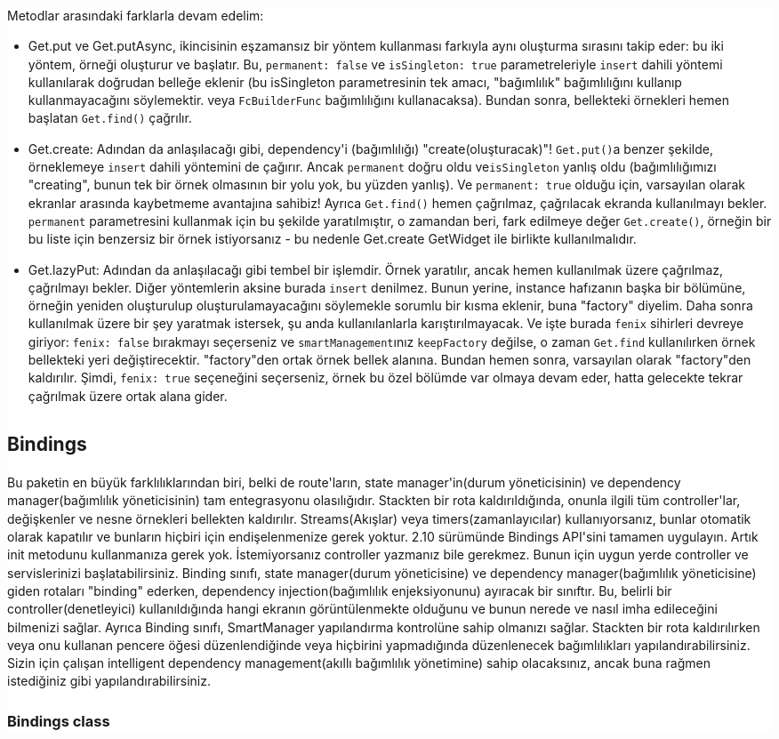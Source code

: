 Metodlar arasındaki farklarla devam edelim:

- Get.put ve Get.putAsync, ikincisinin eşzamansız bir yöntem kullanması farkıyla aynı oluşturma sırasını takip eder: bu iki yöntem, örneği oluşturur ve başlatır. Bu, `permanent: false` ve `isSingleton: true` parametreleriyle `insert` dahili yöntemi kullanılarak doğrudan belleğe eklenir (bu isSingleton parametresinin tek amacı, "bağımlılık" bağımlılığını kullanıp kullanmayacağını söylemektir. veya `FcBuilderFunc` bağımlılığını kullanacaksa). Bundan sonra, bellekteki örnekleri hemen başlatan `Get.find()` çağrılır.


- Get.create: Adından da anlaşılacağı gibi, dependency'i (bağımlılığı) "create(oluşturacak)"! `Get.put()`a benzer şekilde, örneklemeye `insert` dahili yöntemini de çağırır. Ancak `permanent` doğru oldu ve`isSingleton` yanlış oldu (bağımlılığımızı "creating", bunun tek bir örnek olmasının bir yolu yok, bu yüzden yanlış). Ve `permanent: true` olduğu için, varsayılan olarak ekranlar arasında kaybetmeme avantajına sahibiz! Ayrıca `Get.find()` hemen çağrılmaz, çağrılacak ekranda kullanılmayı bekler. `permanent` parametresini kullanmak için bu şekilde yaratılmıştır, o zamandan beri, fark edilmeye değer `Get.create()`, örneğin bir bu liste için benzersiz bir örnek istiyorsanız - bu nedenle Get.create GetWidget ile birlikte kullanılmalıdır.

- Get.lazyPut: Adından da anlaşılacağı gibi tembel bir işlemdir. Örnek yaratılır, ancak hemen kullanılmak üzere çağrılmaz, çağrılmayı bekler. Diğer yöntemlerin aksine burada `insert` denilmez. Bunun yerine, instance hafızanın başka bir bölümüne, örneğin yeniden oluşturulup oluşturulamayacağını söylemekle sorumlu bir kısma eklenir, buna "factory" diyelim. Daha sonra kullanılmak üzere bir şey yaratmak istersek, şu anda kullanılanlarla karıştırılmayacak. Ve işte burada `fenix` sihirleri devreye giriyor: `fenix: false` bırakmayı seçerseniz ve `smartManagement`ınız `keepFactory` değilse, o zaman `Get.find` kullanılırken örnek bellekteki yeri değiştirecektir. "factory"den ortak örnek bellek alanına. Bundan hemen sonra, varsayılan olarak "factory"den kaldırılır. Şimdi, `fenix: true` seçeneğini seçerseniz, örnek bu özel bölümde var olmaya devam eder, hatta gelecekte tekrar çağrılmak üzere ortak alana gider.

## Bindings

Bu paketin en büyük farklılıklarından biri, belki de route'ların, state manager'in(durum yöneticisinin) ve dependency manager(bağımlılık yöneticisinin) tam entegrasyonu olasılığıdır.
Stackten bir rota kaldırıldığında, onunla ilgili tüm controller'lar, değişkenler ve nesne örnekleri bellekten kaldırılır. Streams(Akışlar) veya timers(zamanlayıcılar) kullanıyorsanız, bunlar otomatik olarak kapatılır ve bunların hiçbiri için endişelenmenize gerek yoktur.
2.10 sürümünde Bindings API'sini tamamen uygulayın.
Artık init metodunu kullanmanıza gerek yok. İstemiyorsanız controller yazmanız bile gerekmez. Bunun için uygun yerde controller ve servislerinizi başlatabilirsiniz.
Binding sınıfı, state manager(durum yöneticisine) ve dependency manager(bağımlılık yöneticisine) giden rotaları "binding" ederken, dependency injection(bağımlılık enjeksiyonunu) ayıracak bir sınıftır.
Bu, belirli bir controller(denetleyici) kullanıldığında hangi ekranın görüntülenmekte olduğunu ve bunun nerede ve nasıl imha edileceğini bilmenizi sağlar.
Ayrıca Binding sınıfı, SmartManager yapılandırma kontrolüne sahip olmanızı sağlar. Stackten bir rota kaldırılırken veya onu kullanan pencere öğesi düzenlendiğinde veya hiçbirini yapmadığında düzenlenecek bağımlılıkları yapılandırabilirsiniz. Sizin için çalışan intelligent dependency management(akıllı bağımlılık yönetimine) sahip olacaksınız, ancak buna rağmen istediğiniz gibi yapılandırabilirsiniz.

### Bindings class
